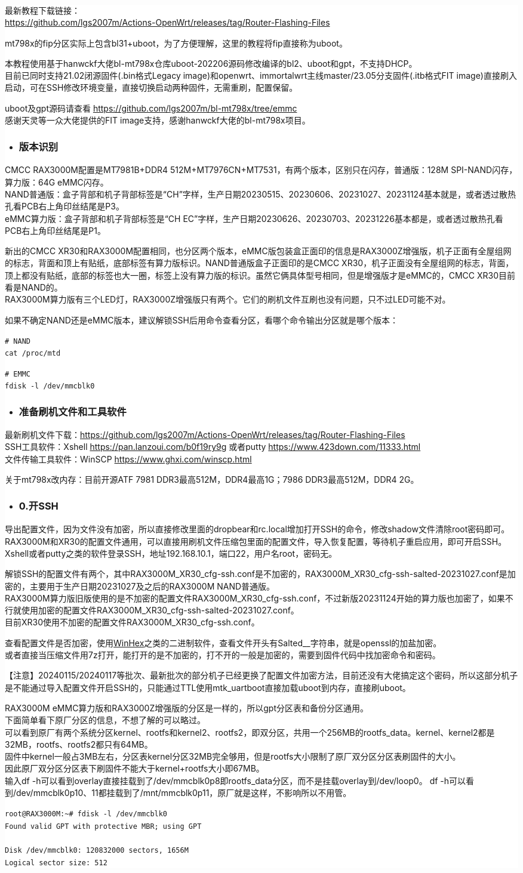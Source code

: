 最新教程下载链接：  
https://github.com/lgs2007m/Actions-OpenWrt/releases/tag/Router-Flashing-Files  

mt798x的fip分区实际上包含bl31+uboot，为了方便理解，这里的教程将fip直接称为uboot。  

本教程使用基于hanwckf大佬bl-mt798x仓库uboot-202206源码修改编译的bl2、uboot和gpt，不支持DHCP。  
目前已同时支持21.02闭源固件(.bin格式Legacy image)和openwrt、immortalwrt主线master/23.05分支固件(.itb格式FIT image)直接刷入启动，可在SSH修改环境变量，直接切换启动两种固件，无需重刷，配置保留。  

uboot及gpt源码请查看 https://github.com/lgs2007m/bl-mt798x/tree/emmc  
感谢天灵等一众大佬提供的FIT image支持，感谢hanwckf大佬的bl-mt798x项目。  

- ### 版本识别
CMCC RAX3000M配置是MT7981B+DDR4 512M+MT7976CN+MT7531，有两个版本，区别只在闪存，普通版：128M SPI-NAND闪存，算力版：64G eMMC闪存。  
NAND普通版：盒子背部和机子背部标签是“CH”字样，生产日期20230515、20230606、20231027、20231124基本就是，或者透过散热孔看PCB右上角印丝结尾是P3。  
eMMC算力版：盒子背部和机子背部标签是“CH EC”字样，生产日期20230626、20230703、20231226基本都是，或者透过散热孔看PCB右上角印丝结尾是P1。  

新出的CMCC XR30和RAX3000M配置相同，也分区两个版本，eMMC版包装盒正面印的信息是RAX3000Z增强版，机子正面有全屋组网的标志，背面和顶上有贴纸，底部标签有算力版标识。NAND普通版盒子正面印的是CMCC XR30，机子正面没有全屋组网的标志，背面，顶上都没有贴纸，底部的标签也大一圈，标签上没有算力版的标识。虽然它俩具体型号相同，但是增强版才是eMMC的，CMCC XR30目前看是NAND的。  
RAX3000M算力版有三个LED灯，RAX3000Z增强版只有两个。它们的刷机文件互刷也没有问题，只不过LED可能不对。   

如果不确定NAND还是eMMC版本，建议解锁SSH后用命令查看分区，看哪个命令输出分区就是哪个版本：  
```
# NAND
cat /proc/mtd
```
```
# EMMC
fdisk -l /dev/mmcblk0
```

- ### 准备刷机文件和工具软件
最新刷机文件下载：https://github.com/lgs2007m/Actions-OpenWrt/releases/tag/Router-Flashing-Files  
SSH工具软件：Xshell https://pan.lanzoui.com/b0f19ry9g  或者putty https://www.423down.com/11333.html  
文件传输工具软件：WinSCP https://www.ghxi.com/winscp.html  

关于mt798x改内存：目前开源ATF 7981 DDR3最高512M，DDR4最高1G；7986 DDR3最高512M，DDR4 2G。  

- ### 0.开SSH
导出配置文件，因为文件没有加密，所以直接修改里面的dropbear和rc.local增加打开SSH的命令，修改shadow文件清除root密码即可。  
RAX3000M和XR30的配置文件通用，可以直接用刷机文件压缩包里面的配置文件，导入恢复配置，等待机子重启应用，即可开启SSH。  
Xshell或者putty之类的软件登录SSH，地址192.168.10.1，端口22，用户名root，密码无。  

解锁SSH的配置文件有两个，其中RAX3000M_XR30_cfg-ssh.conf是不加密的，RAX3000M_XR30_cfg-ssh-salted-20231027.conf是加密的，主要用于生产日期20231027及之后的RAX3000M NAND普通版。  
RAX3000M算力版旧版使用的是不加密的配置文件RAX3000M_XR30_cfg-ssh.conf，不过新版20231124开始的算力版也加密了，如果不行就使用加密的配置文件RAX3000M_XR30_cfg-ssh-salted-20231027.conf。  
目前XR30使用不加密的配置文件RAX3000M_XR30_cfg-ssh.conf。  

查看配置文件是否加密，使用[WinHex](https://www.ghxi.com/winhex.html)之类的二进制软件，查看文件开头有Salted__字符串，就是openssl的加盐加密。  
或者直接当压缩文件用7z打开，能打开的是不加密的，打不开的一般是加密的，需要到固件代码中找加密命令和密码。  

【注意】20240115/20240117等批次、最新批次的部分机子已经更换了配置文件加密方法，目前还没有大佬搞定这个密码，所以这部分机子是不能通过导入配置文件开启SSH的，只能通过TTL使用mtk_uartboot直接加载uboot到内存，直接刷uboot。 

RAX3000M eMMC算力版和RAX3000Z增强版的分区是一样的，所以gpt分区表和备份分区通用。   
下面简单看下原厂分区的信息，不想了解的可以略过。  
可以看到原厂有两个系统分区kernel、rootfs和kernel2、rootfs2，即双分区，共用一个256MB的rootfs_data。kernel、kernel2都是32MB，rootfs、rootfs2都只有64MB。  
固件中kernel一般占3MB左右，分区表kernel分区32MB完全够用，但是rootfs大小限制了原厂双分区分区表刷固件的大小。  
因此原厂双分区分区表下刷固件不能大于kernel+rootfs大小即67MB。  
输入df -h可以看到overlay直接挂载到了/dev/mmcblk0p8即rootfs_data分区，而不是挂载overlay到/dev/loop0。
df -h可以看到/dev/mmcblk0p10、11都挂载到了/mnt/mmcblk0p11，原厂就是这样，不影响所以不用管。  
```
root@RAX3000M:~# fdisk -l /dev/mmcblk0
Found valid GPT with protective MBR; using GPT

Disk /dev/mmcblk0: 120832000 sectors, 1656M
Logical sector size: 512
```